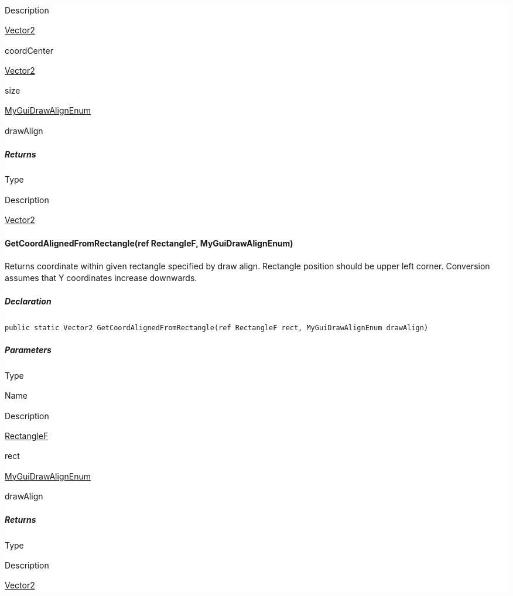 Description

[Vector2](https://keensoftwarehouse.github.io/SpaceEngineersModAPI/api/VRageMath.Vector2.html)

coordCenter

[Vector2](https://keensoftwarehouse.github.io/SpaceEngineersModAPI/api/VRageMath.Vector2.html)

size

[MyGuiDrawAlignEnum](https://keensoftwarehouse.github.io/SpaceEngineersModAPI/api/VRage.Utils.MyGuiDrawAlignEnum.html)

drawAlign

##### Returns

Type

Description

[Vector2](https://keensoftwarehouse.github.io/SpaceEngineersModAPI/api/VRageMath.Vector2.html)

#### GetCoordAlignedFromRectangle(ref RectangleF, MyGuiDrawAlignEnum)

Returns coordinate within given rectangle specified by draw align. Rectangle position should be upper left corner. Conversion assumes that Y coordinates increase downwards.

##### Declaration

```
public static Vector2 GetCoordAlignedFromRectangle(ref RectangleF rect, MyGuiDrawAlignEnum drawAlign)
```

##### Parameters

Type

Name

Description

[RectangleF](https://keensoftwarehouse.github.io/SpaceEngineersModAPI/api/VRageMath.RectangleF.html)

rect

[MyGuiDrawAlignEnum](https://keensoftwarehouse.github.io/SpaceEngineersModAPI/api/VRage.Utils.MyGuiDrawAlignEnum.html)

drawAlign

##### Returns

Type

Description

[Vector2](https://keensoftwarehouse.github.io/SpaceEngineersModAPI/api/VRageMath.Vector2.html)
